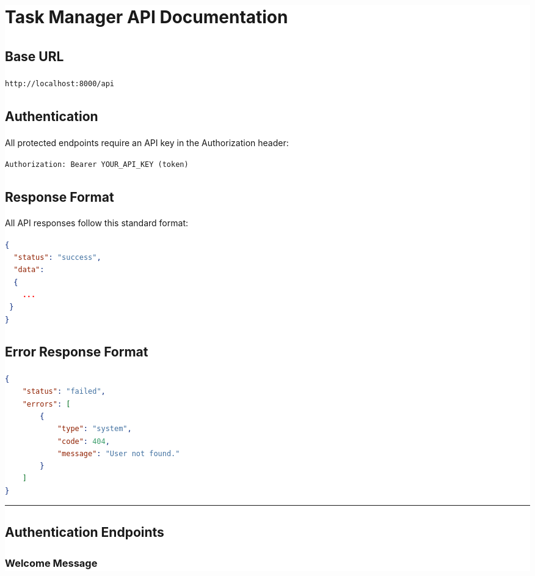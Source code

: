 # Task Manager API Documentation

## Base URL

```
http://localhost:8000/api
```

## Authentication

All protected endpoints require an API key in the Authorization header:

```
Authorization: Bearer YOUR_API_KEY (token)
```

## Response Format

All API responses follow this standard format:

```json
{
  "status": "success",
  "data":
  {
    ...
 }
}
```

## Error Response Format

```json
{
    "status": "failed",
    "errors": [
        {
            "type": "system",
            "code": 404,
            "message": "User not found."
        }
    ]
}
```

---

## Authentication Endpoints

### Welcome Message
